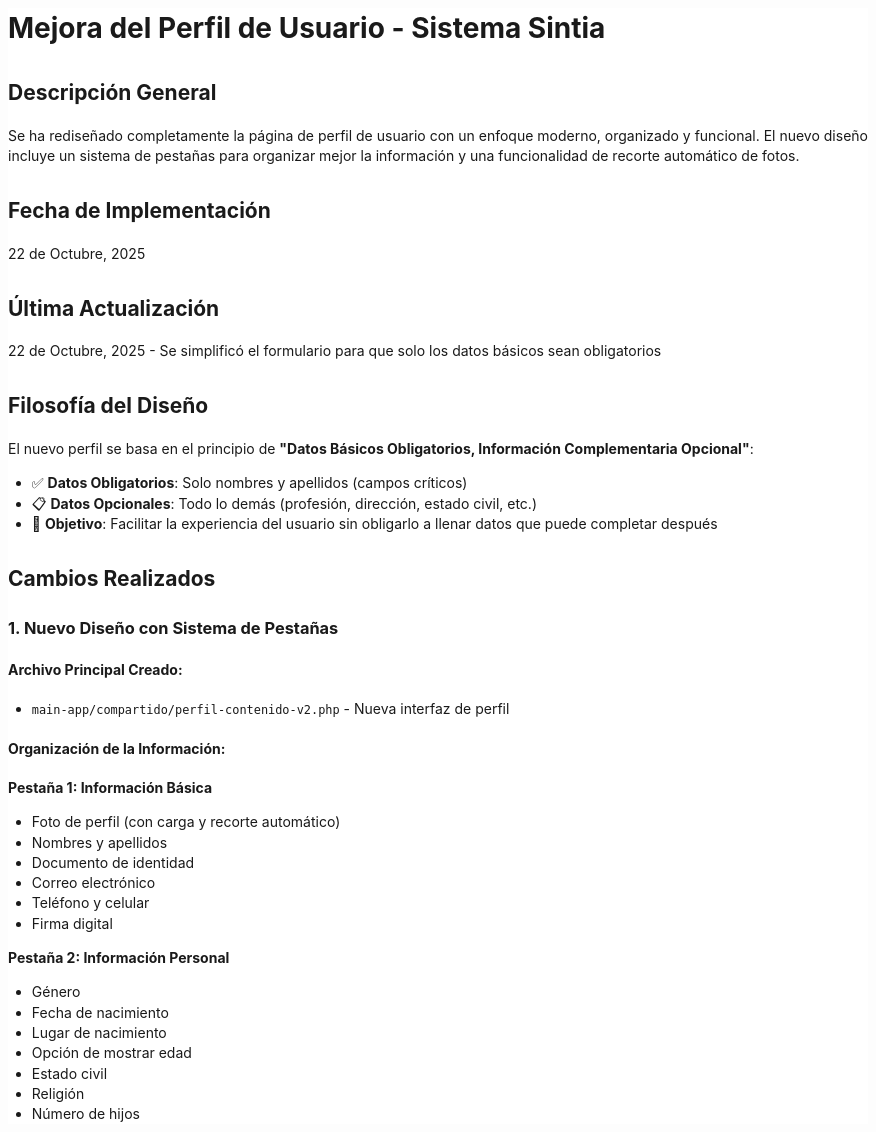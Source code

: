 # Mejora del Perfil de Usuario - Sistema Sintia

## Descripción General
Se ha rediseñado completamente la página de perfil de usuario con un enfoque moderno, organizado y funcional. El nuevo diseño incluye un sistema de pestañas para organizar mejor la información y una funcionalidad de recorte automático de fotos.

## Fecha de Implementación
22 de Octubre, 2025

## Última Actualización
22 de Octubre, 2025 - Se simplificó el formulario para que solo los datos básicos sean obligatorios

## Filosofía del Diseño

El nuevo perfil se basa en el principio de **"Datos Básicos Obligatorios, Información Complementaria Opcional"**:

- ✅ **Datos Obligatorios**: Solo nombres y apellidos (campos críticos)
- 📋 **Datos Opcionales**: Todo lo demás (profesión, dirección, estado civil, etc.)
- 🎯 **Objetivo**: Facilitar la experiencia del usuario sin obligarlo a llenar datos que puede completar después

## Cambios Realizados

### 1. Nuevo Diseño con Sistema de Pestañas

#### Archivo Principal Creado:
- `main-app/compartido/perfil-contenido-v2.php` - Nueva interfaz de perfil

#### Organización de la Información:

**Pestaña 1: Información Básica**
- Foto de perfil (con carga y recorte automático)
- Nombres y apellidos
- Documento de identidad
- Correo electrónico
- Teléfono y celular
- Firma digital

**Pestaña 2: Información Personal**
- Género
- Fecha de nacimiento
- Lugar de nacimiento
- Opción de mostrar edad
- Estado civil
- Religión
- Número de hijos
